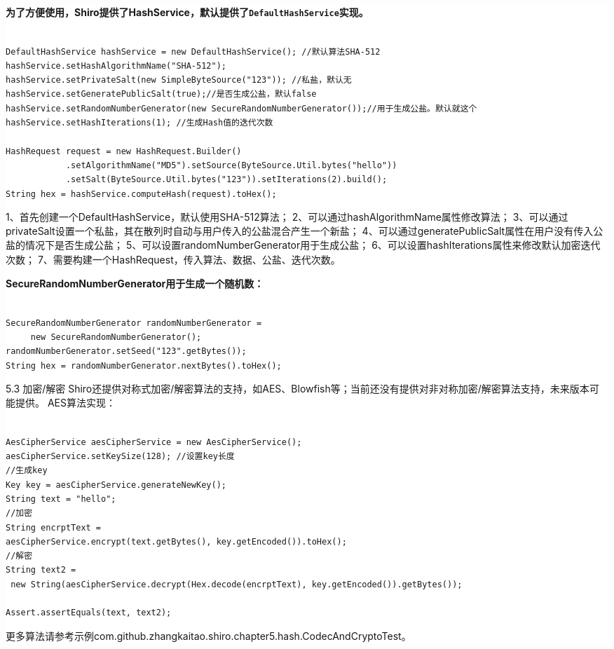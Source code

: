 **为了方便使用，Shiro提供了HashService，默认提供了` DefaultHashService `实现。**
```

DefaultHashService hashService = new DefaultHashService(); //默认算法SHA-512  
hashService.setHashAlgorithmName("SHA-512");  
hashService.setPrivateSalt(new SimpleByteSource("123")); //私盐，默认无  
hashService.setGeneratePublicSalt(true);//是否生成公盐，默认false  
hashService.setRandomNumberGenerator(new SecureRandomNumberGenerator());//用于生成公盐。默认就这个  
hashService.setHashIterations(1); //生成Hash值的迭代次数  
  
HashRequest request = new HashRequest.Builder()  
            .setAlgorithmName("MD5").setSource(ByteSource.Util.bytes("hello"))  
            .setSalt(ByteSource.Util.bytes("123")).setIterations(2).build();  
String hex = hashService.computeHash(request).toHex(); 

```  
1、首先创建一个DefaultHashService，默认使用SHA-512算法；
2、可以通过hashAlgorithmName属性修改算法；
3、可以通过privateSalt设置一个私盐，其在散列时自动与用户传入的公盐混合产生一个新盐；
4、可以通过generatePublicSalt属性在用户没有传入公盐的情况下是否生成公盐；
5、可以设置randomNumberGenerator用于生成公盐；
6、可以设置hashIterations属性来修改默认加密迭代次数；
7、需要构建一个HashRequest，传入算法、数据、公盐、迭代次数。
 
**SecureRandomNumberGenerator用于生成一个随机数：**
```

SecureRandomNumberGenerator randomNumberGenerator =  
     new SecureRandomNumberGenerator();  
randomNumberGenerator.setSeed("123".getBytes());  
String hex = randomNumberGenerator.nextBytes().toHex(); 

```  
 
5.3 加密/解密
Shiro还提供对称式加密/解密算法的支持，如AES、Blowfish等；当前还没有提供对非对称加密/解密算法支持，未来版本可能提供。
AES算法实现：
```

AesCipherService aesCipherService = new AesCipherService();  
aesCipherService.setKeySize(128); //设置key长度  
//生成key  
Key key = aesCipherService.generateNewKey();  
String text = "hello";  
//加密  
String encrptText =   
aesCipherService.encrypt(text.getBytes(), key.getEncoded()).toHex();  
//解密  
String text2 =  
 new String(aesCipherService.decrypt(Hex.decode(encrptText), key.getEncoded()).getBytes());  
  
Assert.assertEquals(text, text2);  

``` 
更多算法请参考示例com.github.zhangkaitao.shiro.chapter5.hash.CodecAndCryptoTest。
 